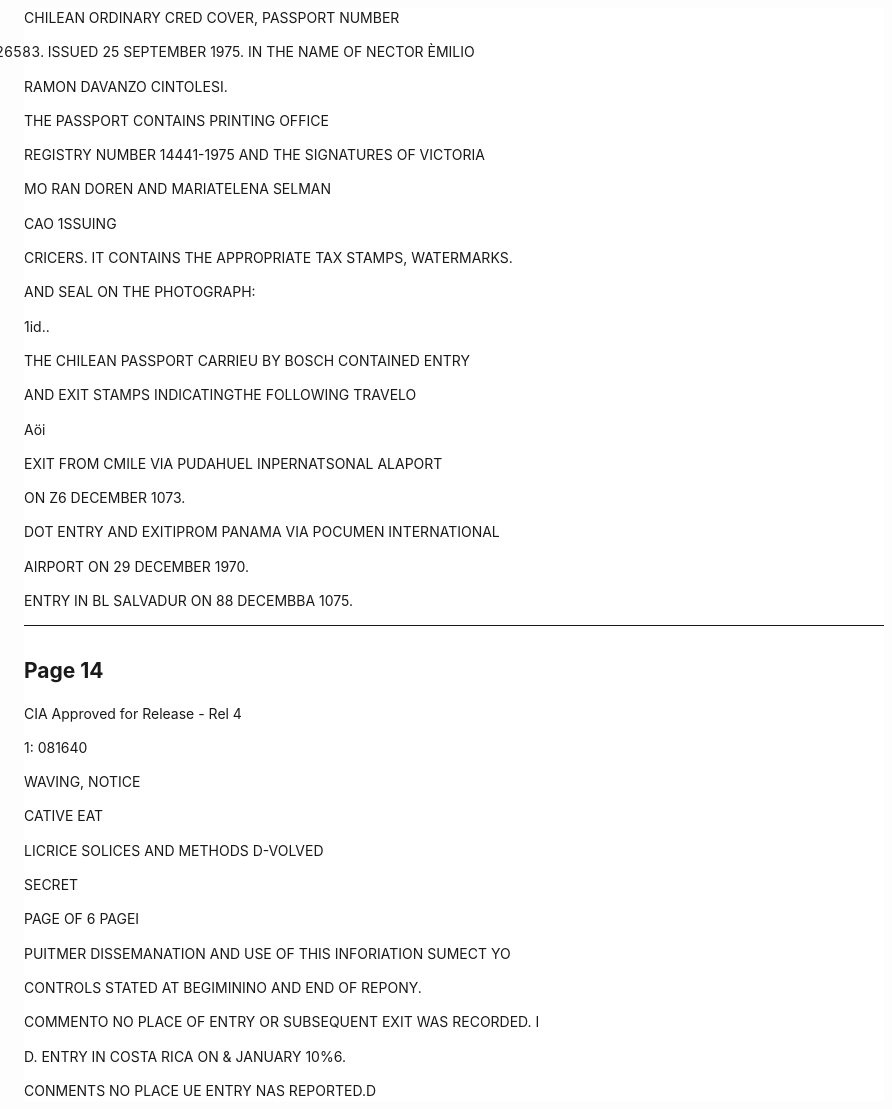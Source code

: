 CHILEAN ORDINARY CRED COVER, PASSPORT NUMBER

26583. ISSUED 25 SEPTEMBER 1975. IN THE NAME OF NECTOR ÈMILIO

RAMON DAVANZO CINTOLESI.

THE PASSPORT CONTAINS PRINTING OFFICE

REGISTRY NUMBER 14441-1975 AND THE SIGNATURES OF VICTORIA

MO RAN DOREN AND MARIATELENA SELMAN

CAO 1SSUING

CRICERS. IT CONTAINS THE APPROPRIATE TAX STAMPS, WATERMARKS.

AND SEAL ON THE PHOTOGRAPH:

1id..

THE CHILEAN PASSPORT CARRIEU BY BOSCH CONTAINED ENTRY

AND EXIT STAMPS INDICATINGTHE FOLLOWING TRAVELO

Aöi

EXIT FROM CMILE VIA PUDAHUEL INPERNATSONAL ALAPORT

ON Z6 DECEMBER 1073.

DOT ENTRY AND EXITIPROM PANAMA VIA POCUMEN INTERNATIONAL

AIRPORT ON 29 DECEMBER 1970.

ENTRY IN BL SALVADUR ON 88 DECEMBBA 1075.

---

## Page 14

CIA Approved for Release - Rel 4

1: 081640

WAVING, NOTICE

CATIVE EAT

LICRICE SOLICES AND METHODS D-VOLVED

SECRET

PAGE OF 6 PAGEI

PUITMER DISSEMANATION AND USE OF THIS INFORIATION SUMECT YO

CONTROLS STATED AT BEGIMININO AND END OF REPONY.

COMMENTO NO PLACE OF ENTRY OR SUBSEQUENT EXIT WAS RECORDED. I

D. ENTRY IN COSTA RICA ON & JANUARY 10%6.

CONMENTS NO PLACE UE ENTRY NAS REPORTED.D

